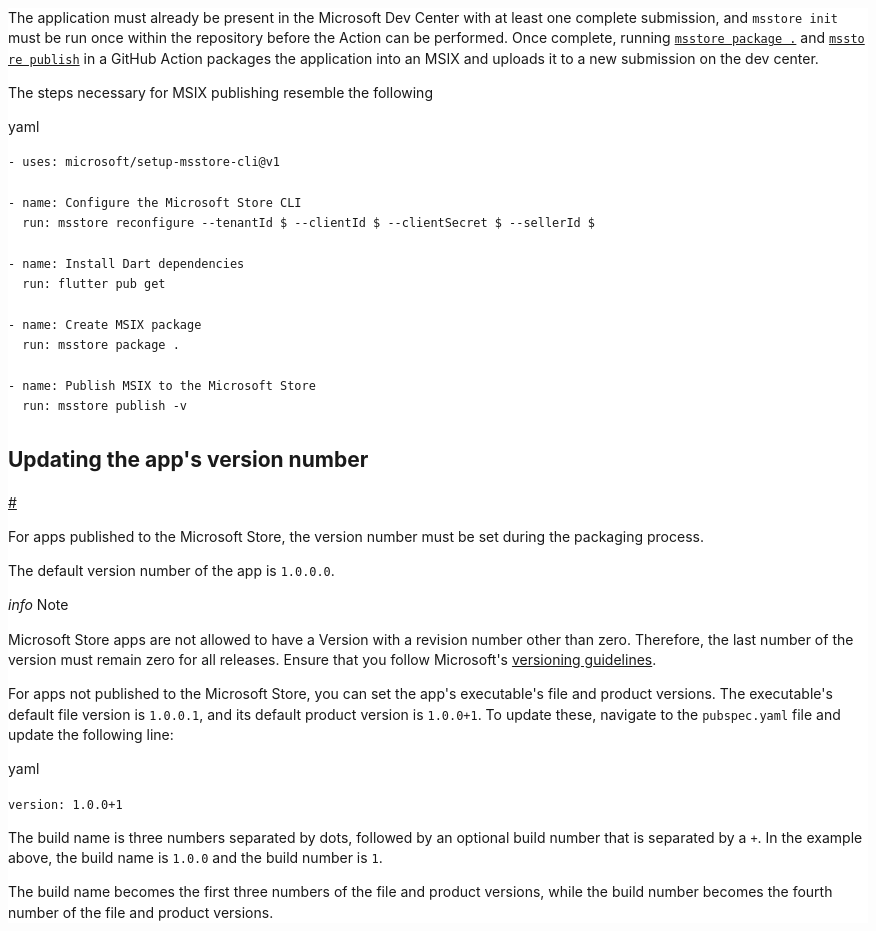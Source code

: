 The application must already be present in the Microsoft Dev Center with at least one complete submission, and `msstore init` must be run once within the repository before the Action can be performed. Once complete, running [`msstore package .`](https://learn.microsoft.com/windows/apps/publish/msstore-dev-cli/package-command) and [`msstore publish`](https://learn.microsoft.com/windows/apps/publish/msstore-dev-cli/publish-command) in a GitHub Action packages the application into an MSIX and uploads it to a new submission on the dev center.

The steps necessary for MSIX publishing resemble the following

yaml

```
- uses: microsoft/setup-msstore-cli@v1

- name: Configure the Microsoft Store CLI
  run: msstore reconfigure --tenantId $ --clientId $ --clientSecret $ --sellerId $

- name: Install Dart dependencies
  run: flutter pub get

- name: Create MSIX package
  run: msstore package .

- name: Publish MSIX to the Microsoft Store
  run: msstore publish -v
```

Updating the app's version number
---------------------------------

[#](#updating-the-apps-version-number)

For apps published to the Microsoft Store, the version number must be set during the packaging process.

The default version number of the app is `1.0.0.0`.

*info* Note

Microsoft Store apps are not allowed to have a Version with a revision number other than zero. Therefore, the last number of the version must remain zero for all releases. Ensure that you follow Microsoft's [versioning guidelines](https://docs.microsoft.com/windows/uwp/publish/package-version-numbering).

For apps not published to the Microsoft Store, you can set the app's executable's file and product versions. The executable's default file version is `1.0.0.1`, and its default product version is `1.0.0+1`. To update these, navigate to the `pubspec.yaml` file and update the following line:

yaml

```
version: 1.0.0+1
```

The build name is three numbers separated by dots, followed by an optional build number that is separated by a `+`. In the example above, the build name is `1.0.0` and the build number is `1`.

The build name becomes the first three numbers of the file and product versions, while the build number becomes the fourth number of the file and product versions.
